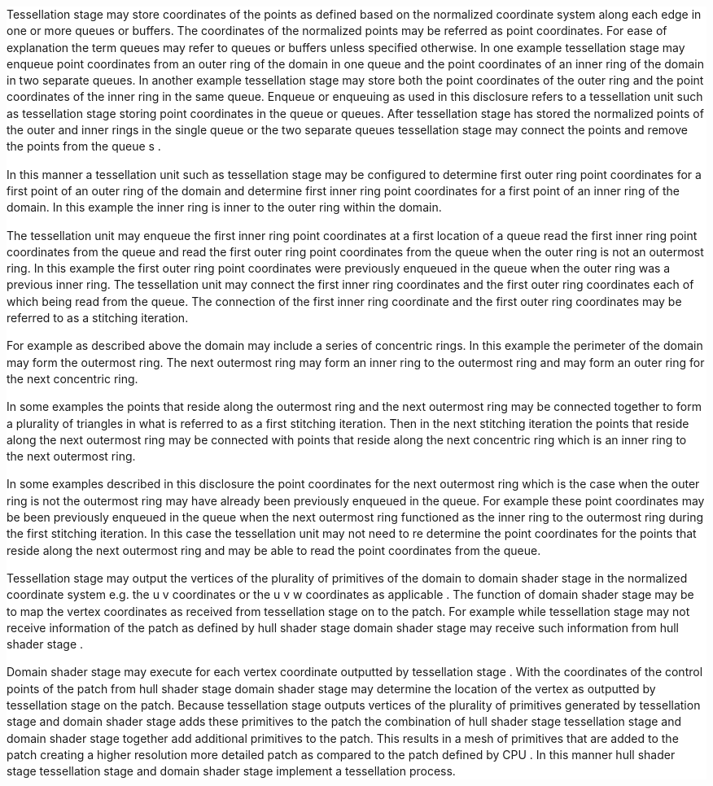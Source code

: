 Tessellation stage may store coordinates of the points as defined based on the normalized coordinate system along each edge in one or more queues or buffers. The coordinates of the normalized points may be referred as point coordinates. For ease of explanation the term queues may refer to queues or buffers unless specified otherwise. In one example tessellation stage may enqueue point coordinates from an outer ring of the domain in one queue and the point coordinates of an inner ring of the domain in two separate queues. In another example tessellation stage may store both the point coordinates of the outer ring and the point coordinates of the inner ring in the same queue. Enqueue or enqueuing as used in this disclosure refers to a tessellation unit such as tessellation stage storing point coordinates in the queue or queues. After tessellation stage has stored the normalized points of the outer and inner rings in the single queue or the two separate queues tessellation stage may connect the points and remove the points from the queue s .

In this manner a tessellation unit such as tessellation stage may be configured to determine first outer ring point coordinates for a first point of an outer ring of the domain and determine first inner ring point coordinates for a first point of an inner ring of the domain. In this example the inner ring is inner to the outer ring within the domain.

The tessellation unit may enqueue the first inner ring point coordinates at a first location of a queue read the first inner ring point coordinates from the queue and read the first outer ring point coordinates from the queue when the outer ring is not an outermost ring. In this example the first outer ring point coordinates were previously enqueued in the queue when the outer ring was a previous inner ring. The tessellation unit may connect the first inner ring coordinates and the first outer ring coordinates each of which being read from the queue. The connection of the first inner ring coordinate and the first outer ring coordinates may be referred to as a stitching iteration.

For example as described above the domain may include a series of concentric rings. In this example the perimeter of the domain may form the outermost ring. The next outermost ring may form an inner ring to the outermost ring and may form an outer ring for the next concentric ring.

In some examples the points that reside along the outermost ring and the next outermost ring may be connected together to form a plurality of triangles in what is referred to as a first stitching iteration. Then in the next stitching iteration the points that reside along the next outermost ring may be connected with points that reside along the next concentric ring which is an inner ring to the next outermost ring.

In some examples described in this disclosure the point coordinates for the next outermost ring which is the case when the outer ring is not the outermost ring may have already been previously enqueued in the queue. For example these point coordinates may be been previously enqueued in the queue when the next outermost ring functioned as the inner ring to the outermost ring during the first stitching iteration. In this case the tessellation unit may not need to re determine the point coordinates for the points that reside along the next outermost ring and may be able to read the point coordinates from the queue.

Tessellation stage may output the vertices of the plurality of primitives of the domain to domain shader stage in the normalized coordinate system e.g. the u v coordinates or the u v w coordinates as applicable . The function of domain shader stage may be to map the vertex coordinates as received from tessellation stage on to the patch. For example while tessellation stage may not receive information of the patch as defined by hull shader stage domain shader stage may receive such information from hull shader stage .

Domain shader stage may execute for each vertex coordinate outputted by tessellation stage . With the coordinates of the control points of the patch from hull shader stage domain shader stage may determine the location of the vertex as outputted by tessellation stage on the patch. Because tessellation stage outputs vertices of the plurality of primitives generated by tessellation stage and domain shader stage adds these primitives to the patch the combination of hull shader stage tessellation stage and domain shader stage together add additional primitives to the patch. This results in a mesh of primitives that are added to the patch creating a higher resolution more detailed patch as compared to the patch defined by CPU . In this manner hull shader stage tessellation stage and domain shader stage implement a tessellation process.

